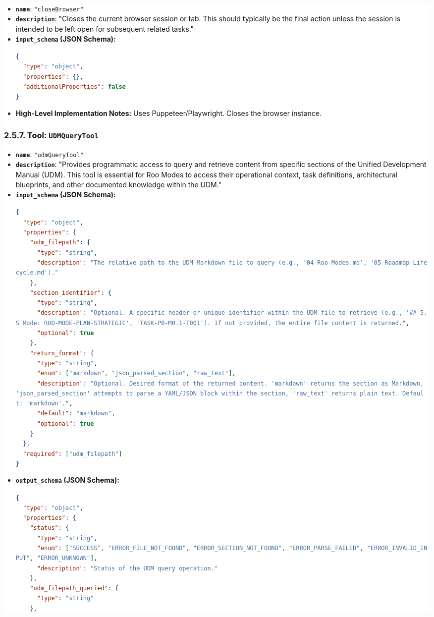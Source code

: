 -   **`name`**: `"closeBrowser"`
-   **`description`**: "Closes the current browser session or tab. This should typically be the final action unless the session is intended to be left open for subsequent related tasks."
-   **`input_schema` (JSON Schema):**
    ```json
    {
      "type": "object",
      "properties": {},
      "additionalProperties": false
    }
    ```
-   **High-Level Implementation Notes:** Uses Puppeteer/Playwright. Closes the browser instance.

### 2.5.7. Tool: `UDMQueryTool`

-   **`name`**: `"udmQueryTool"`
-   **`description`**: "Provides programmatic access to query and retrieve content from specific sections of the Unified Development Manual (UDM). This tool is essential for Roo Modes to access their operational context, task definitions, architectural blueprints, and other documented knowledge within the UDM."
-   **`input_schema` (JSON Schema):**
    ```json
    {
      "type": "object",
      "properties": {
        "udm_filepath": {
          "type": "string",
          "description": "The relative path to the UDM Markdown file to query (e.g., '04-Roo-Modes.md', '05-Roadmap-Lifecycle.md')."
        },
        "section_identifier": {
          "type": "string",
          "description": "Optional. A specific header or unique identifier within the UDM file to retrieve (e.g., '## 5.S Mode: ROO-MODE-PLAN-STRATEGIC', 'TASK-P0-M0.1-T001'). If not provided, the entire file content is returned.",
          "optional": true
        },
        "return_format": {
          "type": "string",
          "enum": ["markdown", "json_parsed_section", "raw_text"],
          "description": "Optional. Desired format of the returned content. 'markdown' returns the section as Markdown, 'json_parsed_section' attempts to parse a YAML/JSON block within the section, 'raw_text' returns plain text. Default: 'markdown'.",
          "default": "markdown",
          "optional": true
        }
      },
      "required": ["udm_filepath"]
    }
    ```
-   **`output_schema` (JSON Schema):**
    ```json
    {
      "type": "object",
      "properties": {
        "status": {
          "type": "string",
          "enum": ["SUCCESS", "ERROR_FILE_NOT_FOUND", "ERROR_SECTION_NOT_FOUND", "ERROR_PARSE_FAILED", "ERROR_INVALID_INPUT", "ERROR_UNKNOWN"],
          "description": "Status of the UDM query operation."
        },
        "udm_filepath_queried": {
          "type": "string"
        },